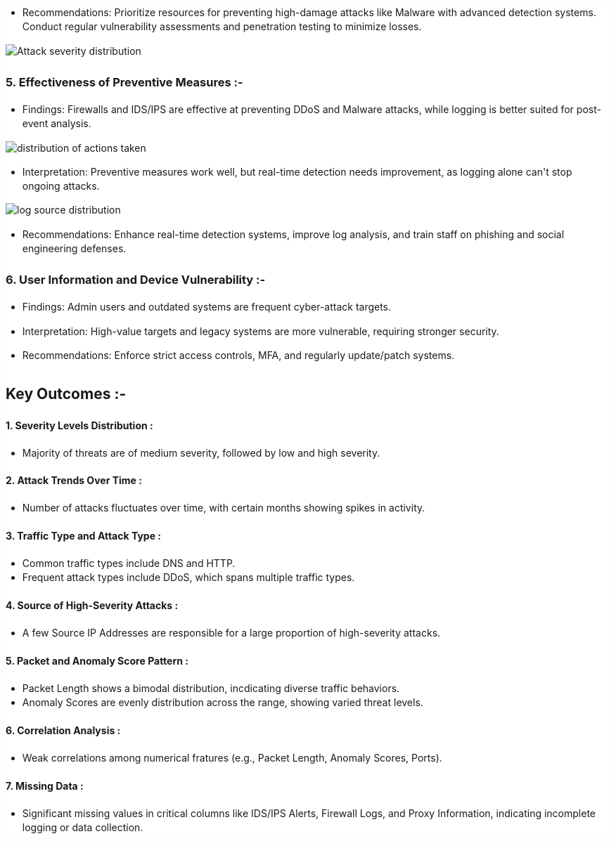 - Recommendations: Prioritize resources for preventing high-damage attacks like Malware with advanced detection systems. Conduct regular vulnerability assessments and penetration testing to minimize losses.

![Attack severity distribution](https://github.com/user-attachments/assets/f1270a51-b191-4d15-a063-8d97b184220a)

### 5. Effectiveness of Preventive Measures :-
- Findings: Firewalls and IDS/IPS are effective at preventing DDoS and Malware attacks, while logging is better suited for post-event analysis.

![distribution of actions taken](https://github.com/user-attachments/assets/5f7bcf58-82fe-4fee-80dc-bc1c74785d86)

- Interpretation: Preventive measures work well, but real-time detection needs improvement, as logging alone can't stop ongoing attacks.

![log source distribution](https://github.com/user-attachments/assets/c3559128-dbee-4582-8b34-ba3b83aaab11)

- Recommendations: Enhance real-time detection systems, improve log analysis, and train staff on phishing and social engineering defenses.

### 6. User Information and Device Vulnerability :-
- Findings: Admin users and outdated systems are frequent cyber-attack targets.

- Interpretation: High-value targets and legacy systems are more vulnerable, requiring stronger security.

- Recommendations: Enforce strict access controls, MFA, and regularly update/patch systems.

## Key Outcomes :-
#### 1. Severity Levels Distribution :
- Majority of threats are of medium severity, followed by low and high severity.

#### 2. Attack Trends Over Time :
- Number of attacks fluctuates over time, with certain months showing spikes in activity.

#### 3. Traffic Type and Attack Type :
- Common traffic types include DNS and HTTP.
- Frequent attack types include DDoS, which spans multiple traffic types. 

#### 4. Source of High-Severity Attacks :
- A few Source IP Addresses are responsible for a large proportion of high-severity attacks.

#### 5. Packet and Anomaly Score Pattern :
- Packet Length shows a bimodal distribution, incdicating diverse traffic behaviors.
- Anomaly Scores are evenly distribution across the range, showing varied threat levels.

#### 6. Correlation Analysis :
- Weak correlations among numerical fratures (e.g., Packet Length, Anomaly Scores, Ports).

#### 7. Missing Data :
- Significant missing values in critical columns like IDS/IPS Alerts, Firewall Logs, and Proxy Information, indicating incomplete logging or data collection.
